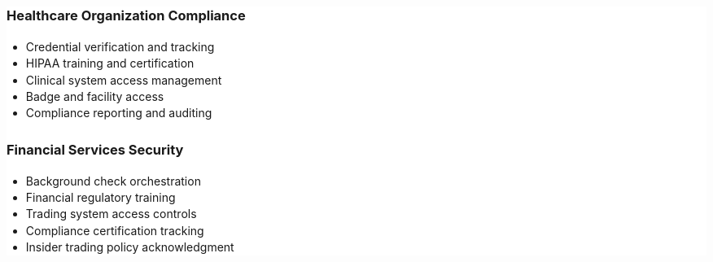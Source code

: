 ### Healthcare Organization Compliance
- Credential verification and tracking
- HIPAA training and certification
- Clinical system access management
- Badge and facility access
- Compliance reporting and auditing

### Financial Services Security
- Background check orchestration
- Financial regulatory training
- Trading system access controls
- Compliance certification tracking
- Insider trading policy acknowledgment